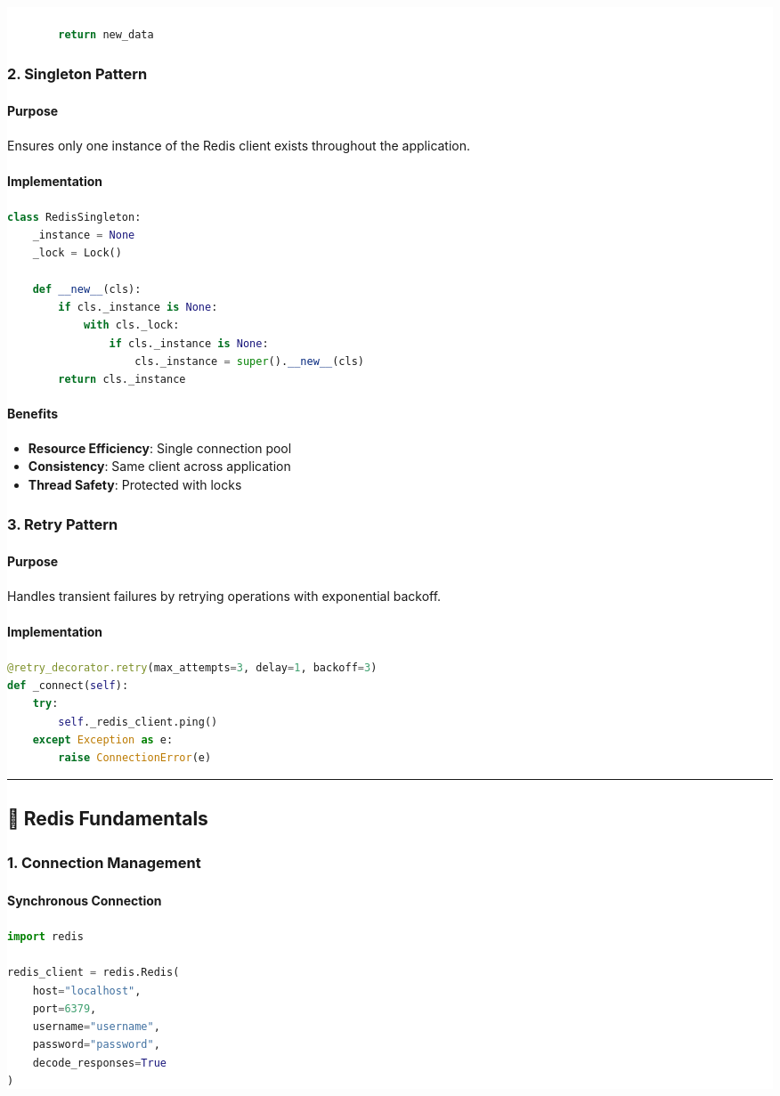 ```python
        
        return new_data
```

### 2. Singleton Pattern

#### Purpose
Ensures only one instance of the Redis client exists throughout the application.

#### Implementation
```python
class RedisSingleton:
    _instance = None
    _lock = Lock()
    
    def __new__(cls):
        if cls._instance is None:
            with cls._lock:
                if cls._instance is None:
                    cls._instance = super().__new__(cls)
        return cls._instance
```

#### Benefits
- **Resource Efficiency**: Single connection pool
- **Consistency**: Same client across application
- **Thread Safety**: Protected with locks

### 3. Retry Pattern

#### Purpose
Handles transient failures by retrying operations with exponential backoff.

#### Implementation
```python
@retry_decorator.retry(max_attempts=3, delay=1, backoff=3)
def _connect(self):
    try:
        self._redis_client.ping()
    except Exception as e:
        raise ConnectionError(e)
```

---

## 🔧 Redis Fundamentals

### 1. Connection Management

#### Synchronous Connection
```python
import redis

redis_client = redis.Redis(
    host="localhost",
    port=6379,
    username="username",
    password="password",
    decode_responses=True
)
```
